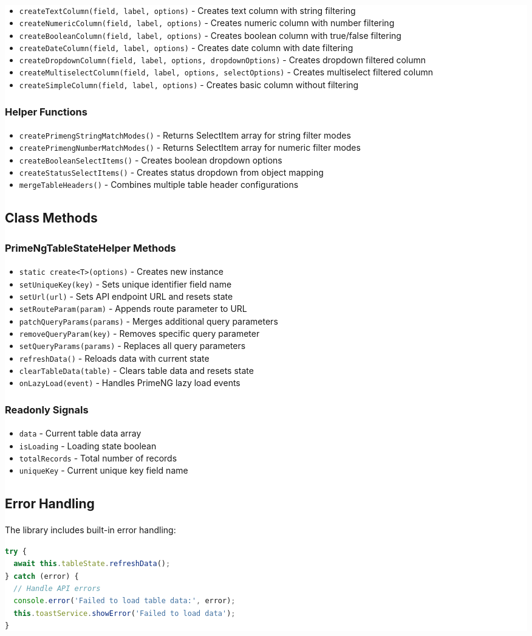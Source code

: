 - `createTextColumn(field, label, options)` - Creates text column with string filtering
- `createNumericColumn(field, label, options)` - Creates numeric column with number filtering  
- `createBooleanColumn(field, label, options)` - Creates boolean column with true/false filtering
- `createDateColumn(field, label, options)` - Creates date column with date filtering
- `createDropdownColumn(field, label, options, dropdownOptions)` - Creates dropdown filtered column
- `createMultiselectColumn(field, label, options, selectOptions)` - Creates multiselect filtered column
- `createSimpleColumn(field, label, options)` - Creates basic column without filtering

### Helper Functions

- `createPrimengStringMatchModes()` - Returns SelectItem array for string filter modes
- `createPrimengNumberMatchModes()` - Returns SelectItem array for numeric filter modes
- `createBooleanSelectItems()` - Creates boolean dropdown options
- `createStatusSelectItems()` - Creates status dropdown from object mapping
- `mergeTableHeaders()` - Combines multiple table header configurations

## Class Methods

### PrimeNgTableStateHelper Methods

- `static create<T>(options)` - Creates new instance
- `setUniqueKey(key)` - Sets unique identifier field name
- `setUrl(url)` - Sets API endpoint URL and resets state
- `setRouteParam(param)` - Appends route parameter to URL
- `patchQueryParams(params)` - Merges additional query parameters
- `removeQueryParam(key)` - Removes specific query parameter
- `setQueryParams(params)` - Replaces all query parameters
- `refreshData()` - Reloads data with current state
- `clearTableData(table)` - Clears table data and resets state
- `onLazyLoad(event)` - Handles PrimeNG lazy load events

### Readonly Signals

- `data` - Current table data array
- `isLoading` - Loading state boolean
- `totalRecords` - Total number of records
- `uniqueKey` - Current unique key field name

## Error Handling

The library includes built-in error handling:

```typescript
try {
  await this.tableState.refreshData();
} catch (error) {
  // Handle API errors
  console.error('Failed to load table data:', error);
  this.toastService.showError('Failed to load data');
}
```
